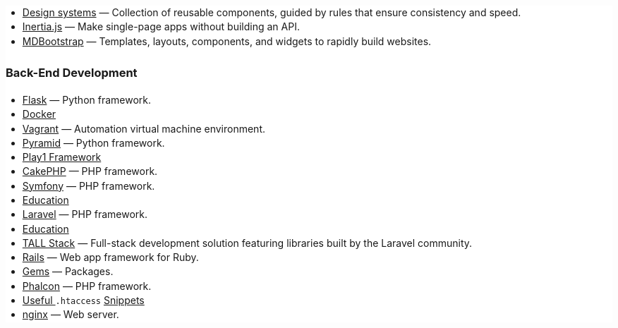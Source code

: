 -   <span id="9d9f"><a href="https://github.com/klaufel/awesome-design-systems#readme" class="markup--anchor markup--li-anchor" title="https://github.com/klaufel/awesome-design-systems#readme">Design systems</a> — Collection of reusable components, guided by rules that ensure consistency and speed.</span>
-   <span id="91dd"><a href="https://github.com/innocenzi/awesome-inertiajs#readme" class="markup--anchor markup--li-anchor" title="https://github.com/innocenzi/awesome-inertiajs#readme">Inertia.js</a> — Make single-page apps without building an API.</span>
-   <span id="43e0"><a href="https://github.com/mdbootstrap/awesome-mdbootstrap#readme" class="markup--anchor markup--li-anchor" title="https://github.com/mdbootstrap/awesome-mdbootstrap#readme">MDBootstrap</a> — Templates, layouts, components, and widgets to rapidly build websites.</span>

### Back-End Development

-   <span id="69b3"><a href="https://github.com/mjhea0/awesome-flask#readme" class="markup--anchor markup--li-anchor" title="https://github.com/mjhea0/awesome-flask#readme">Flask</a> — Python framework.</span>
-   <span id="09bc"><a href="https://github.com/veggiemonk/awesome-docker#readme" class="markup--anchor markup--li-anchor" title="https://github.com/veggiemonk/awesome-docker#readme">Docker</a></span>
-   <span id="aec1"><a href="https://github.com/iJackUA/awesome-vagrant#readme" class="markup--anchor markup--li-anchor" title="https://github.com/iJackUA/awesome-vagrant#readme">Vagrant</a> — Automation virtual machine environment.</span>
-   <span id="1db6"><a href="https://github.com/uralbash/awesome-pyramid#readme" class="markup--anchor markup--li-anchor" title="https://github.com/uralbash/awesome-pyramid#readme">Pyramid</a> — Python framework.</span>
-   <span id="4a3f"><a href="https://github.com/PerfectCarl/awesome-play1#readme" class="markup--anchor markup--li-anchor" title="https://github.com/PerfectCarl/awesome-play1#readme">Play1 Framework</a></span>
-   <span id="c093"><a href="https://github.com/friendsofcake/awesome-cakephp#readme" class="markup--anchor markup--li-anchor" title="https://github.com/friendsofcake/awesome-cakephp#readme">CakePHP</a> — PHP framework.</span>
-   <span id="3d7a"><a href="https://github.com/sitepoint-editors/awesome-symfony#readme" class="markup--anchor markup--li-anchor" title="https://github.com/sitepoint-editors/awesome-symfony#readme">Symfony</a> — PHP framework.</span>
-   <span id="d500"><a href="https://github.com/pehapkari/awesome-symfony-education#readme" class="markup--anchor markup--li-anchor" title="https://github.com/pehapkari/awesome-symfony-education#readme">Education</a></span>
-   <span id="9131"><a href="https://github.com/chiraggude/awesome-laravel#readme" class="markup--anchor markup--li-anchor" title="https://github.com/chiraggude/awesome-laravel#readme">Laravel</a> — PHP framework.</span>
-   <span id="fab8"><a href="https://github.com/fukuball/Awesome-Laravel-Education#readme" class="markup--anchor markup--li-anchor" title="https://github.com/fukuball/Awesome-Laravel-Education#readme">Education</a></span>
-   <span id="0143"><a href="https://github.com/blade-ui-kit/awesome-tall-stack#readme" class="markup--anchor markup--li-anchor" title="https://github.com/blade-ui-kit/awesome-tall-stack#readme">TALL Stack</a> — Full-stack development solution featuring libraries built by the Laravel community.</span>
-   <span id="bc45"><a href="https://github.com/gramantin/awesome-rails#readme" class="markup--anchor markup--li-anchor" title="https://github.com/gramantin/awesome-rails#readme">Rails</a> — Web app framework for Ruby.</span>
-   <span id="9591"><a href="https://github.com/hothero/awesome-rails-gem#readme" class="markup--anchor markup--li-anchor" title="https://github.com/hothero/awesome-rails-gem#readme">Gems</a> — Packages.</span>
-   <span id="0eb4"><a href="https://github.com/phalcon/awesome-phalcon#readme" class="markup--anchor markup--li-anchor" title="https://github.com/phalcon/awesome-phalcon#readme">Phalcon</a> — PHP framework.</span>
-   <span id="b168"><a href="https://github.com/phanan/htaccess#readme" class="markup--anchor markup--li-anchor" title="https://github.com/phanan/htaccess#readme">Useful </a>`.htaccess` <a href="https://github.com/phanan/htaccess#readme" class="markup--anchor markup--li-anchor" title="https://github.com/phanan/htaccess#readme">Snippets</a></span>
-   <span id="5664"><a href="https://github.com/fcambus/nginx-resources#readme" class="markup--anchor markup--li-anchor" title="https://github.com/fcambus/nginx-resources#readme">nginx</a> — Web server.</span>